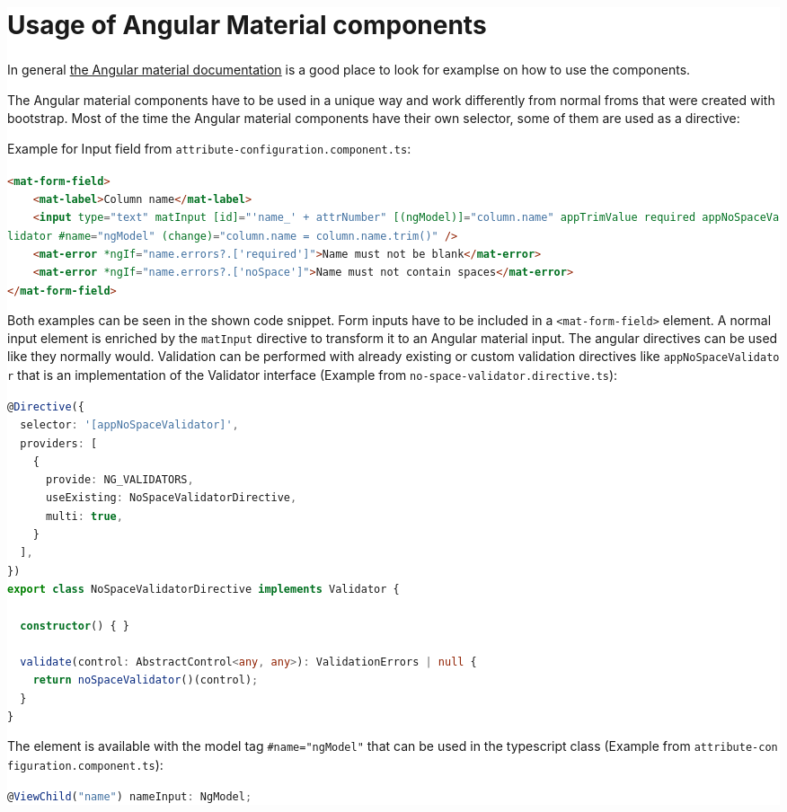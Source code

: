 # Usage of Angular Material components
In general [the Angular material documentation](https://material.angular.io/components/categories) is a good place to look for examplse on how to use the components.

The Angular material components have to be used in a unique way and work differently from normal froms that were created with bootstrap.
Most of the time the Angular material components have their own selector, some of them are used as a directive:

Example for Input field from `attribute-configuration.component.ts`:

```html
<mat-form-field>
	<mat-label>Column name</mat-label>
	<input type="text" matInput [id]="'name_' + attrNumber" [(ngModel)]="column.name" appTrimValue required appNoSpaceValidator #name="ngModel" (change)="column.name = column.name.trim()" />
	<mat-error *ngIf="name.errors?.['required']">Name must not be blank</mat-error>
	<mat-error *ngIf="name.errors?.['noSpace']">Name must not contain spaces</mat-error>
</mat-form-field>
```
Both examples can be seen in the shown code snippet. Form inputs have to be included in a `<mat-form-field>` element. A normal input element is enriched by the `matInput` directive to transform it to an Angular material input. The angular directives can be used like they normally would.
Validation can be performed with already existing or custom validation directives like `appNoSpaceValidator` that is an implementation of the Validator interface (Example from `no-space-validator.directive.ts`):
```ts
@Directive({
  selector: '[appNoSpaceValidator]',
  providers: [
    {
      provide: NG_VALIDATORS,
      useExisting: NoSpaceValidatorDirective,
      multi: true,
    }
  ],
})
export class NoSpaceValidatorDirective implements Validator {

  constructor() { }

  validate(control: AbstractControl<any, any>): ValidationErrors | null {
    return noSpaceValidator()(control);
  }
}
```
The element is available with the model tag `#name="ngModel"` that can be used in the typescript class (Example from `attribute-configuration.component.ts`):
```ts
@ViewChild("name") nameInput: NgModel;
```
